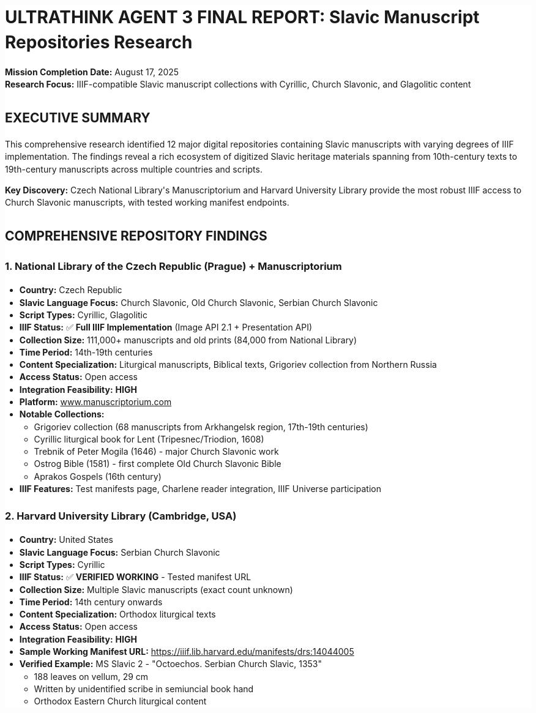 # ULTRATHINK AGENT 3 FINAL REPORT: Slavic Manuscript Repositories Research

**Mission Completion Date:** August 17, 2025  
**Research Focus:** IIIF-compatible Slavic manuscript collections with Cyrillic, Church Slavonic, and Glagolitic content

## EXECUTIVE SUMMARY

This comprehensive research identified 12 major digital repositories containing Slavic manuscripts with varying degrees of IIIF implementation. The findings reveal a rich ecosystem of digitized Slavic heritage materials spanning from 10th-century texts to 19th-century manuscripts across multiple countries and scripts.

**Key Discovery:** Czech National Library's Manuscriptorium and Harvard University Library provide the most robust IIIF access to Church Slavonic manuscripts, with tested working manifest endpoints.

## COMPREHENSIVE REPOSITORY FINDINGS

### 1. **National Library of the Czech Republic (Prague) + Manuscriptorium**
- **Country:** Czech Republic
- **Slavic Language Focus:** Church Slavonic, Old Church Slavonic, Serbian Church Slavonic
- **Script Types:** Cyrillic, Glagolitic
- **IIIF Status:** ✅ **Full IIIF Implementation** (Image API 2.1 + Presentation API)
- **Collection Size:** 111,000+ manuscripts and old prints (84,000 from National Library)
- **Time Period:** 14th-19th centuries
- **Content Specialization:** Liturgical manuscripts, Biblical texts, Grigoriev collection from Northern Russia
- **Access Status:** Open access
- **Integration Feasibility:** **HIGH**
- **Platform:** www.manuscriptorium.com
- **Notable Collections:**
  - Grigoriev collection (68 manuscripts from Arkhangelsk region, 17th-19th centuries)
  - Cyrillic liturgical book for Lent (Tripesnec/Triodion, 1608)
  - Trebnik of Peter Mogila (1646) - major Church Slavonic work
  - Ostrog Bible (1581) - first complete Old Church Slavonic Bible
  - Aprakos Gospels (16th century)
- **IIIF Features:** Test manifests page, Charlene reader integration, IIIF Universe participation

### 2. **Harvard University Library (Cambridge, USA)**
- **Country:** United States
- **Slavic Language Focus:** Serbian Church Slavonic
- **Script Types:** Cyrillic
- **IIIF Status:** ✅ **VERIFIED WORKING** - Tested manifest URL
- **Collection Size:** Multiple Slavic manuscripts (exact count unknown)
- **Time Period:** 14th century onwards
- **Content Specialization:** Orthodox liturgical texts
- **Access Status:** Open access
- **Integration Feasibility:** **HIGH**
- **Sample Working Manifest URL:** https://iiif.lib.harvard.edu/manifests/drs:14044005
- **Verified Example:** MS Slavic 2 - "Octoechos. Serbian Church Slavic, 1353"
  - 188 leaves on vellum, 29 cm
  - Written by unidentified scribe in semiuncial book hand
  - Orthodox Eastern Church liturgical content
